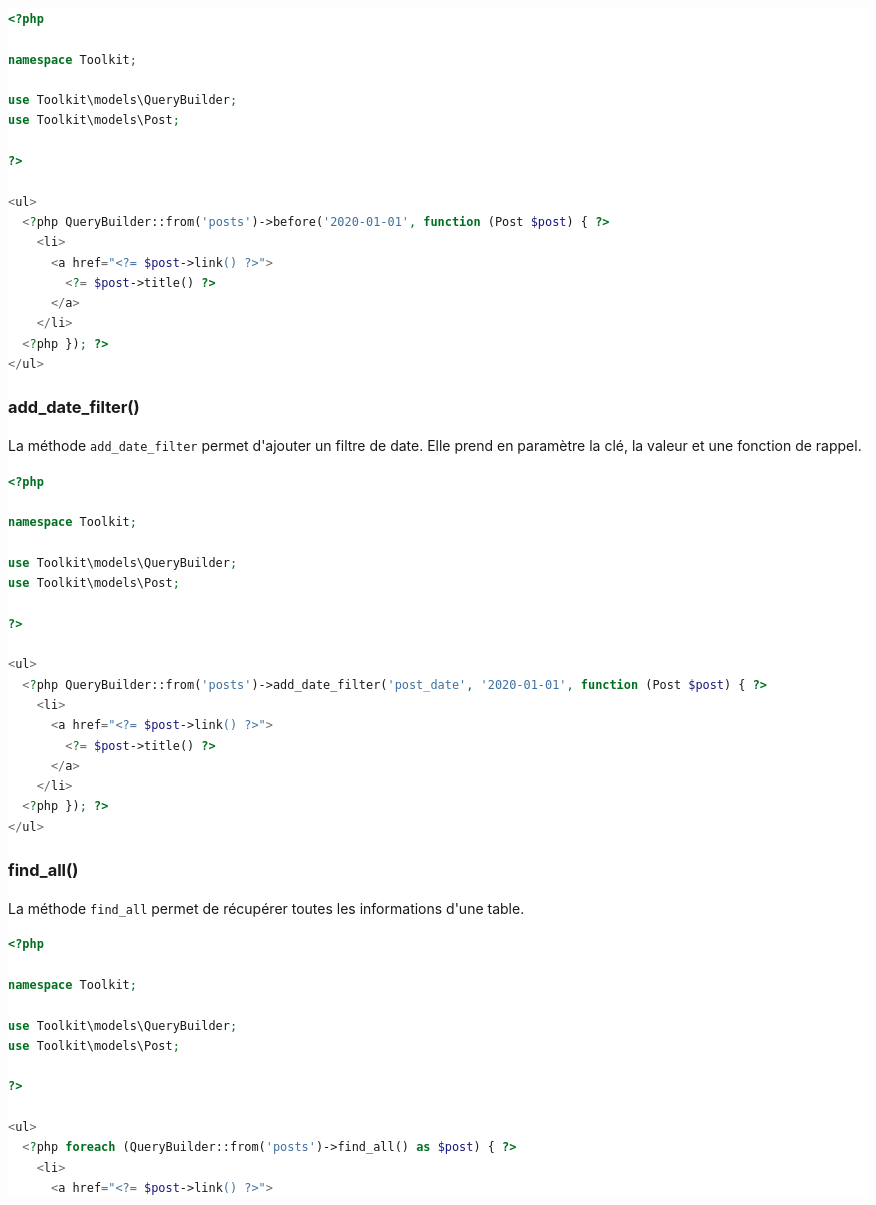 ```php
<?php

namespace Toolkit;

use Toolkit\models\QueryBuilder;
use Toolkit\models\Post;

?>

<ul>
  <?php QueryBuilder::from('posts')->before('2020-01-01', function (Post $post) { ?>
    <li>
      <a href="<?= $post->link() ?>">
        <?= $post->title() ?>
      </a>
    </li>
  <?php }); ?>
</ul>
```

### add_date_filter()

La méthode `add_date_filter` permet d'ajouter un filtre de date. Elle prend en paramètre la clé, la valeur et une fonction de rappel.

```php
<?php

namespace Toolkit;

use Toolkit\models\QueryBuilder;
use Toolkit\models\Post;

?>

<ul>
  <?php QueryBuilder::from('posts')->add_date_filter('post_date', '2020-01-01', function (Post $post) { ?>
    <li>
      <a href="<?= $post->link() ?>">
        <?= $post->title() ?>
      </a>
    </li>
  <?php }); ?>
</ul>
```

### find_all()

La méthode `find_all` permet de récupérer toutes les informations d'une table.

```php
<?php

namespace Toolkit;

use Toolkit\models\QueryBuilder;
use Toolkit\models\Post;

?>

<ul>
  <?php foreach (QueryBuilder::from('posts')->find_all() as $post) { ?>
    <li>
      <a href="<?= $post->link() ?>">
```